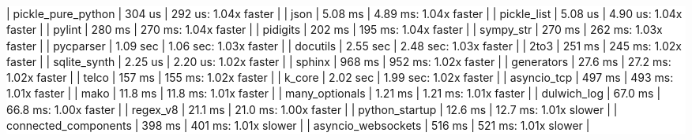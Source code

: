 | pickle_pure_python         | 304 us                                                                                                          | 292 us: 1.04x faster                                                                                                  |
| json                       | 5.08 ms                                                                                                         | 4.89 ms: 1.04x faster                                                                                                 |
| pickle_list                | 5.08 us                                                                                                         | 4.90 us: 1.04x faster                                                                                                 |
| pylint                     | 280 ms                                                                                                          | 270 ms: 1.04x faster                                                                                                  |
| pidigits                   | 202 ms                                                                                                          | 195 ms: 1.04x faster                                                                                                  |
| sympy_str                  | 270 ms                                                                                                          | 262 ms: 1.03x faster                                                                                                  |
| pycparser                  | 1.09 sec                                                                                                        | 1.06 sec: 1.03x faster                                                                                                |
| docutils                   | 2.55 sec                                                                                                        | 2.48 sec: 1.03x faster                                                                                                |
| 2to3                       | 251 ms                                                                                                          | 245 ms: 1.02x faster                                                                                                  |
| sqlite_synth               | 2.25 us                                                                                                         | 2.20 us: 1.02x faster                                                                                                 |
| sphinx                     | 968 ms                                                                                                          | 952 ms: 1.02x faster                                                                                                  |
| generators                 | 27.6 ms                                                                                                         | 27.2 ms: 1.02x faster                                                                                                 |
| telco                      | 157 ms                                                                                                          | 155 ms: 1.02x faster                                                                                                  |
| k_core                     | 2.02 sec                                                                                                        | 1.99 sec: 1.02x faster                                                                                                |
| asyncio_tcp                | 497 ms                                                                                                          | 493 ms: 1.01x faster                                                                                                  |
| mako                       | 11.8 ms                                                                                                         | 11.8 ms: 1.01x faster                                                                                                 |
| many_optionals             | 1.21 ms                                                                                                         | 1.21 ms: 1.01x faster                                                                                                 |
| dulwich_log                | 67.0 ms                                                                                                         | 66.8 ms: 1.00x faster                                                                                                 |
| regex_v8                   | 21.1 ms                                                                                                         | 21.0 ms: 1.00x faster                                                                                                 |
| python_startup             | 12.6 ms                                                                                                         | 12.7 ms: 1.01x slower                                                                                                 |
| connected_components       | 398 ms                                                                                                          | 401 ms: 1.01x slower                                                                                                  |
| asyncio_websockets         | 516 ms                                                                                                          | 521 ms: 1.01x slower                                                                                                  |